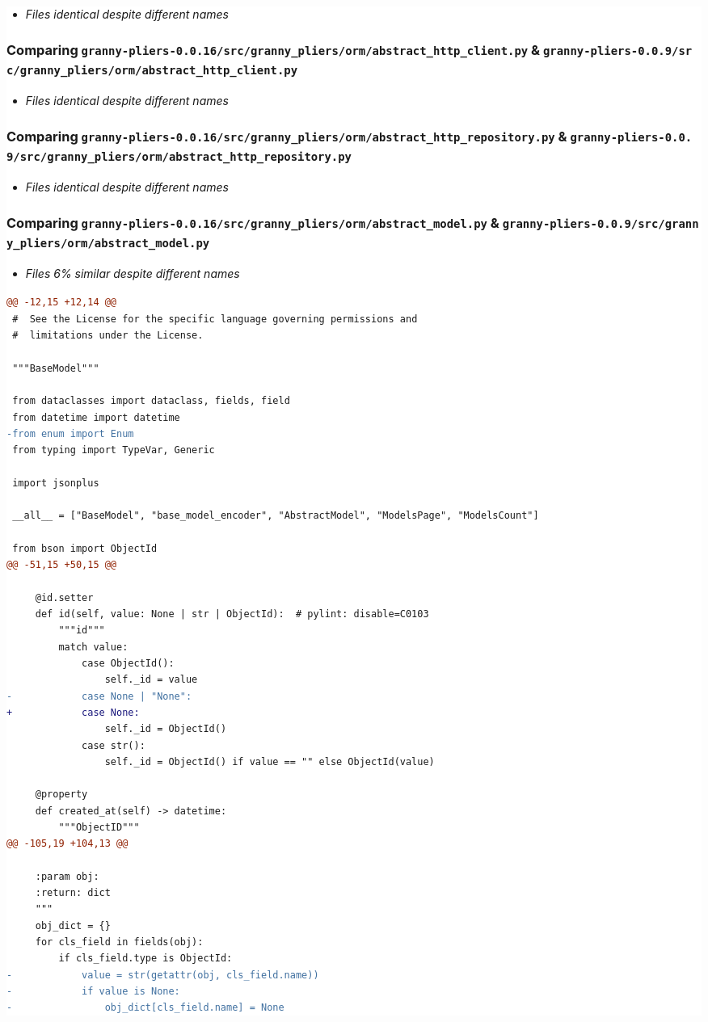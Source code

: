  * *Files identical despite different names*

### Comparing `granny-pliers-0.0.16/src/granny_pliers/orm/abstract_http_client.py` & `granny-pliers-0.0.9/src/granny_pliers/orm/abstract_http_client.py`

 * *Files identical despite different names*

### Comparing `granny-pliers-0.0.16/src/granny_pliers/orm/abstract_http_repository.py` & `granny-pliers-0.0.9/src/granny_pliers/orm/abstract_http_repository.py`

 * *Files identical despite different names*

### Comparing `granny-pliers-0.0.16/src/granny_pliers/orm/abstract_model.py` & `granny-pliers-0.0.9/src/granny_pliers/orm/abstract_model.py`

 * *Files 6% similar despite different names*

```diff
@@ -12,15 +12,14 @@
 #  See the License for the specific language governing permissions and
 #  limitations under the License.
 
 """BaseModel"""
 
 from dataclasses import dataclass, fields, field
 from datetime import datetime
-from enum import Enum
 from typing import TypeVar, Generic
 
 import jsonplus
 
 __all__ = ["BaseModel", "base_model_encoder", "AbstractModel", "ModelsPage", "ModelsCount"]
 
 from bson import ObjectId
@@ -51,15 +50,15 @@
 
     @id.setter
     def id(self, value: None | str | ObjectId):  # pylint: disable=C0103
         """id"""
         match value:
             case ObjectId():
                 self._id = value
-            case None | "None":
+            case None:
                 self._id = ObjectId()
             case str():
                 self._id = ObjectId() if value == "" else ObjectId(value)
 
     @property
     def created_at(self) -> datetime:
         """ObjectID"""
@@ -105,19 +104,13 @@
 
     :param obj:
     :return: dict
     """
     obj_dict = {}
     for cls_field in fields(obj):
         if cls_field.type is ObjectId:
-            value = str(getattr(obj, cls_field.name))
-            if value is None:
-                obj_dict[cls_field.name] = None
```